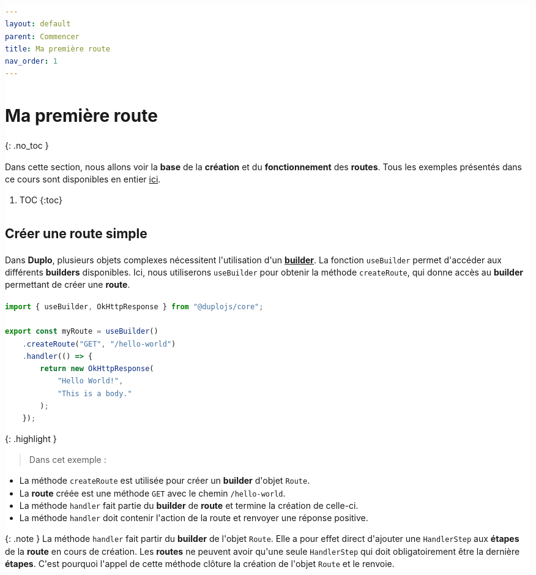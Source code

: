 ```yaml
---
layout: default
parent: Commencer
title: Ma première route
nav_order: 1
---
```


# Ma première route
{: .no_toc }

Dans cette section, nous allons voir la **base** de la **création** et du **fonctionnement** des **routes**.
Tous les exemples présentés dans ce cours sont disponibles en entier [ici](https://github.com/duplojs/examples/tree/1.x/get-started/first-route).

1. TOC
{:toc}

## Créer une route simple

Dans **Duplo**, plusieurs objets complexes nécessitent l'utilisation d'un **[builder](../../required/design-patern-builder)**. La fonction `useBuilder` permet d'accéder aux différents **builders** disponibles.
Ici, nous utiliserons `useBuilder` pour obtenir la méthode `createRoute`, qui donne accès au **builder** permettant de créer une **route**.

```ts
import { useBuilder, OkHttpResponse } from "@duplojs/core";

export const myRoute = useBuilder()
    .createRoute("GET", "/hello-world")
    .handler(() => {
        return new OkHttpResponse(
            "Hello World!", 
            "This is a body."
        );
    });
```

{: .highlight }
>Dans cet exemple :
><div markdown="block">
- La méthode `createRoute` est utilisée pour créer un **builder** d'objet `Route`.
- La **route** créée est une méthode `GET` avec le chemin `/hello-world`.
- La méthode `handler` fait partie du **builder** de **route** et termine la création de celle-ci.
- La méthode `handler` doit contenir l'action de la route et renvoyer une réponse positive.
></div>

{: .note }
La méthode `handler` fait partir du **builder** de l'objet `Route`. Elle a pour effet direct d'ajouter une `HandlerStep` aux **étapes** de la **route** en cours de création. Les **routes** ne peuvent avoir qu'une seule `HandlerStep` qui doit obligatoirement être la dernière **étapes**. C'est pourquoi l'appel de cette méthode clôture la création de l'objet `Route` et le renvoie.
